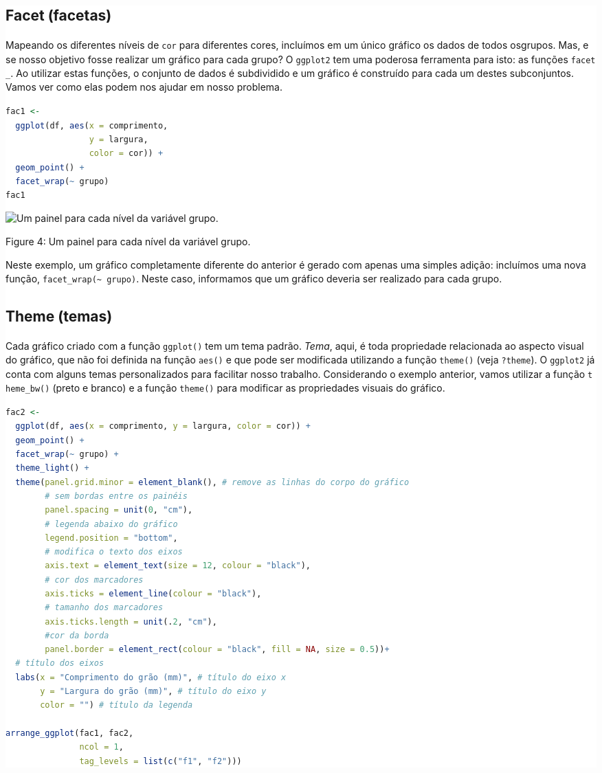 ## Facet (facetas)

Mapeando os diferentes níveis de `cor` para diferentes cores, incluímos em um único gráfico os dados de todos osgrupos. Mas, e se nosso objetivo fosse realizar um gráfico para cada grupo? O `ggplot2` tem uma poderosa ferramenta para isto: as funções `facet_`. Ao utilizar estas funções, o conjunto de dados é subdividido e um gráfico é construído para cada um destes subconjuntos. Vamos ver como elas podem nos ajudar em nosso problema.


```r
fac1 <- 
  ggplot(df, aes(x = comprimento,
                 y = largura,
                 color = cor)) +
  geom_point() +
  facet_wrap(~ grupo)
fac1
```

<div class="figure">
<img src="/classes/experimentacao/05_visualizacao_files/figure-html/unnamed-chunk-9-1.png" alt="Um painel para cada nível da variável grupo." width="960" />
<p class="caption">Figure 4: Um painel para cada nível da variável grupo.</p>
</div>

Neste exemplo, um gráfico completamente diferente do anterior é gerado com apenas uma simples adição: incluímos uma nova função, `facet_wrap(~ grupo)`. Neste caso, informamos que um gráfico deveria ser realizado para cada grupo.

## Theme (temas)

Cada gráfico criado com a função `ggplot()` tem um tema padrão. *Tema*, aqui, é toda propriedade relacionada ao aspecto visual do gráfico, que não foi definida na função `aes()` e que pode ser modificada utilizando a função `theme()` (veja `?theme`). O `ggplot2` já conta com alguns temas personalizados para facilitar nosso trabalho. Considerando o exemplo anterior, vamos utilizar a função `theme_bw()` (preto e branco) e a função `theme()` para modificar as propriedades visuais do gráfico.


```r
fac2 <- 
  ggplot(df, aes(x = comprimento, y = largura, color = cor)) +
  geom_point() +
  facet_wrap(~ grupo) +
  theme_light() +
  theme(panel.grid.minor = element_blank(), # remove as linhas do corpo do gráfico
        # sem bordas entre os painéis
        panel.spacing = unit(0, "cm"),
        # legenda abaixo do gráfico
        legend.position = "bottom",
        # modifica o texto dos eixos
        axis.text = element_text(size = 12, colour = "black"),
        # cor dos marcadores
        axis.ticks = element_line(colour = "black"),
        # tamanho dos marcadores
        axis.ticks.length = unit(.2, "cm"), 
        #cor da borda
        panel.border = element_rect(colour = "black", fill = NA, size = 0.5))+
  # título dos eixos
  labs(x = "Comprimento do grão (mm)", # título do eixo x
       y = "Largura do grão (mm)", # título do eixo y
       color = "") # título da legenda

arrange_ggplot(fac1, fac2,
               ncol = 1,
               tag_levels = list(c("f1", "f2")))
```

